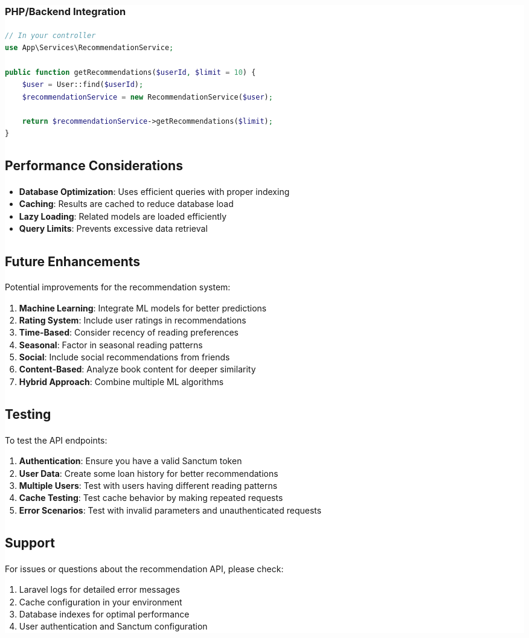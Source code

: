 ### PHP/Backend Integration

```php
// In your controller
use App\Services\RecommendationService;

public function getRecommendations($userId, $limit = 10) {
    $user = User::find($userId);
    $recommendationService = new RecommendationService($user);
    
    return $recommendationService->getRecommendations($limit);
}
```

## Performance Considerations

- **Database Optimization**: Uses efficient queries with proper indexing
- **Caching**: Results are cached to reduce database load
- **Lazy Loading**: Related models are loaded efficiently
- **Query Limits**: Prevents excessive data retrieval

## Future Enhancements

Potential improvements for the recommendation system:

1. **Machine Learning**: Integrate ML models for better predictions
2. **Rating System**: Include user ratings in recommendations
3. **Time-Based**: Consider recency of reading preferences
4. **Seasonal**: Factor in seasonal reading patterns
5. **Social**: Include social recommendations from friends
6. **Content-Based**: Analyze book content for deeper similarity
7. **Hybrid Approach**: Combine multiple ML algorithms

## Testing

To test the API endpoints:

1. **Authentication**: Ensure you have a valid Sanctum token
2. **User Data**: Create some loan history for better recommendations
3. **Multiple Users**: Test with users having different reading patterns
4. **Cache Testing**: Test cache behavior by making repeated requests
5. **Error Scenarios**: Test with invalid parameters and unauthenticated requests

## Support

For issues or questions about the recommendation API, please check:
1. Laravel logs for detailed error messages
2. Cache configuration in your environment
3. Database indexes for optimal performance
4. User authentication and Sanctum configuration
